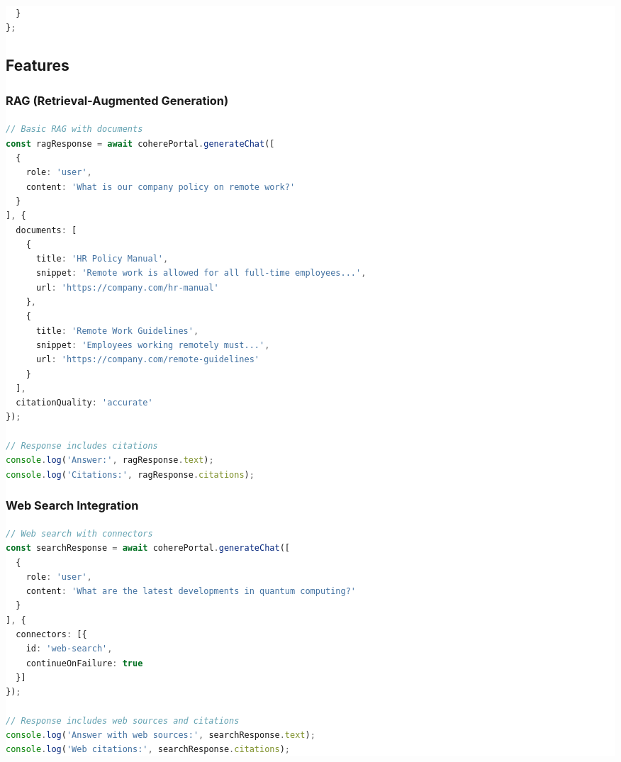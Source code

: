 ```typescript
  }
};
```

## Features

### RAG (Retrieval-Augmented Generation)

```typescript
// Basic RAG with documents
const ragResponse = await coherePortal.generateChat([
  {
    role: 'user',
    content: 'What is our company policy on remote work?'
  }
], {
  documents: [
    {
      title: 'HR Policy Manual',
      snippet: 'Remote work is allowed for all full-time employees...',
      url: 'https://company.com/hr-manual'
    },
    {
      title: 'Remote Work Guidelines', 
      snippet: 'Employees working remotely must...',
      url: 'https://company.com/remote-guidelines'
    }
  ],
  citationQuality: 'accurate'
});

// Response includes citations
console.log('Answer:', ragResponse.text);
console.log('Citations:', ragResponse.citations);
```

### Web Search Integration

```typescript
// Web search with connectors
const searchResponse = await coherePortal.generateChat([
  {
    role: 'user',
    content: 'What are the latest developments in quantum computing?'
  }
], {
  connectors: [{
    id: 'web-search',
    continueOnFailure: true
  }]
});

// Response includes web sources and citations
console.log('Answer with web sources:', searchResponse.text);
console.log('Web citations:', searchResponse.citations);
```

